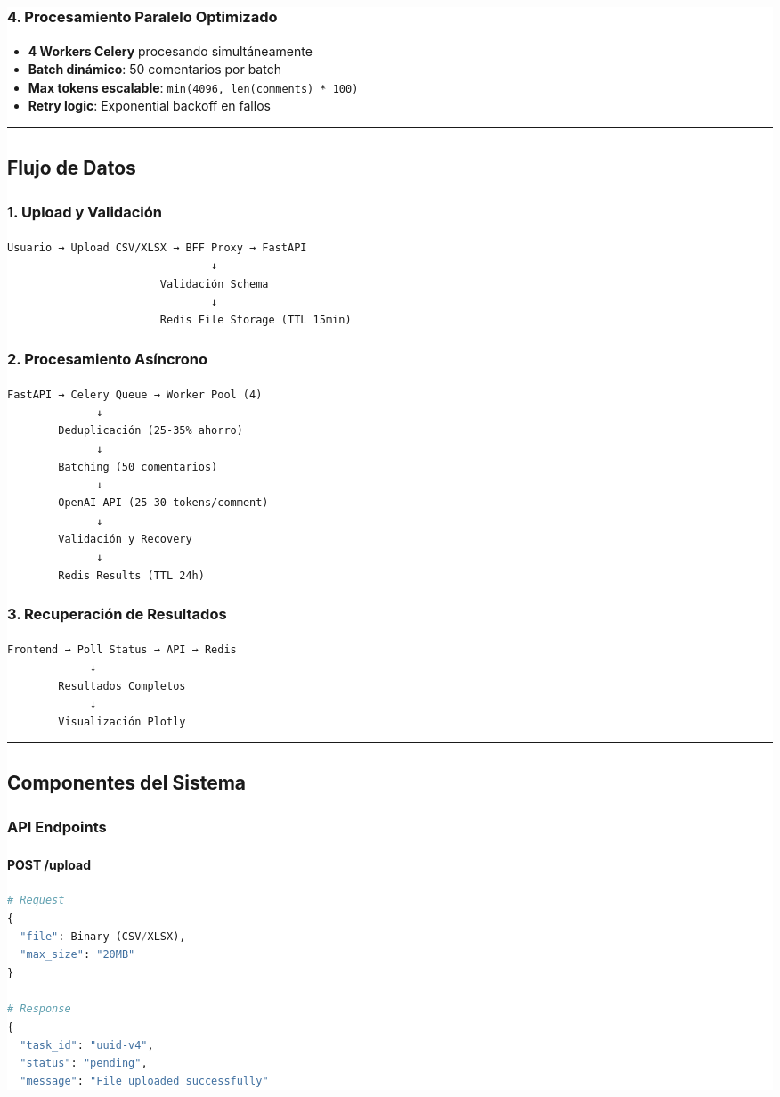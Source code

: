 ### 4. Procesamiento Paralelo Optimizado

- **4 Workers Celery** procesando simultáneamente
- **Batch dinámico**: 50 comentarios por batch
- **Max tokens escalable**: `min(4096, len(comments) * 100)`
- **Retry logic**: Exponential backoff en fallos

---

## Flujo de Datos

### 1. Upload y Validación
```
Usuario → Upload CSV/XLSX → BFF Proxy → FastAPI
                                ↓
                        Validación Schema
                                ↓
                        Redis File Storage (TTL 15min)
```

### 2. Procesamiento Asíncrono
```
FastAPI → Celery Queue → Worker Pool (4)
              ↓
        Deduplicación (25-35% ahorro)
              ↓
        Batching (50 comentarios)
              ↓
        OpenAI API (25-30 tokens/comment)
              ↓
        Validación y Recovery
              ↓
        Redis Results (TTL 24h)
```

### 3. Recuperación de Resultados
```
Frontend → Poll Status → API → Redis
             ↓
        Resultados Completos
             ↓
        Visualización Plotly
```

---

## Componentes del Sistema

### API Endpoints

#### POST /upload
```python
# Request
{
  "file": Binary (CSV/XLSX),
  "max_size": "20MB"
}

# Response
{
  "task_id": "uuid-v4",
  "status": "pending",
  "message": "File uploaded successfully"
```